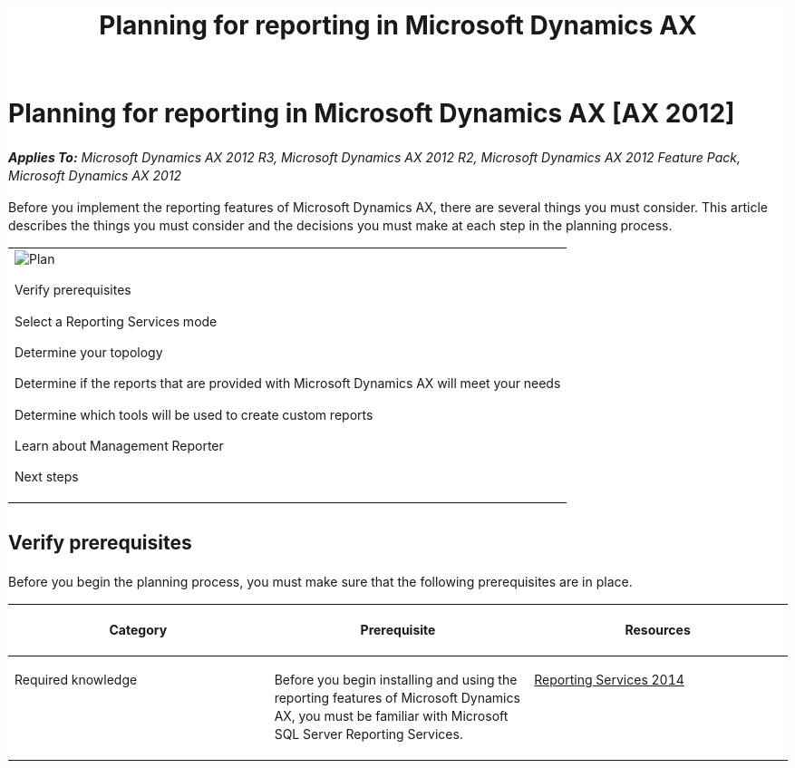 ﻿---
title: Planning for reporting in Microsoft Dynamics AX
TOCTitle: Planning for reporting
ms:assetid: 05dd329c-ba8a-41e6-a2d5-1d534c34b10a
ms:mtpsurl: https://technet.microsoft.com/en-us/library/Dd309577(v=AX.60)
ms:contentKeyID: 35132809
ms.date: 03/11/2015
mtps_version: v=AX.60
---

# Planning for reporting in Microsoft Dynamics AX [AX 2012]


_**Applies To:** Microsoft Dynamics AX 2012 R3, Microsoft Dynamics AX 2012 R2, Microsoft Dynamics AX 2012 Feature Pack, Microsoft Dynamics AX 2012_

Before you implement the reporting features of Microsoft Dynamics AX, there are several things you must consider. This article describes the things you must consider and the decisions you must make at each step in the planning process.

<table>
<colgroup>
<col style="width: 100%" />
</colgroup>
<tbody>
<tr class="odd">
<td><img src="images/Dd309577.TopicIcons_Plan(AX.60).png" title="Plan" alt="Plan" />
<p>Verify prerequisites</p>
<p>Select a Reporting Services mode</p>
<p>Determine your topology</p>
<p>Determine if the reports that are provided with Microsoft Dynamics AX will meet your needs</p>
<p>Determine which tools will be used to create custom reports</p>
<p>Learn about Management Reporter</p>
<p>Next steps</p></td>
</tr>
</tbody>
</table>


## Verify prerequisites

Before you begin the planning process, you must make sure that the following prerequisites are in place.

<table>
<colgroup>
<col style="width: 33%" />
<col style="width: 33%" />
<col style="width: 33%" />
</colgroup>
<thead>
<tr class="header">
<th><p>Category</p></th>
<th><p>Prerequisite</p></th>
<th><p>Resources</p></th>
</tr>
</thead>
<tbody>
<tr class="odd">
<td><p>Required knowledge</p></td>
<td><p>Before you begin installing and using the reporting features of Microsoft Dynamics AX, you must be familiar with Microsoft SQL Server Reporting Services.</p></td>
<td><p><a href="http://technet.microsoft.com/en-us/library/ms159106.aspx">Reporting Services 2014</a></p>